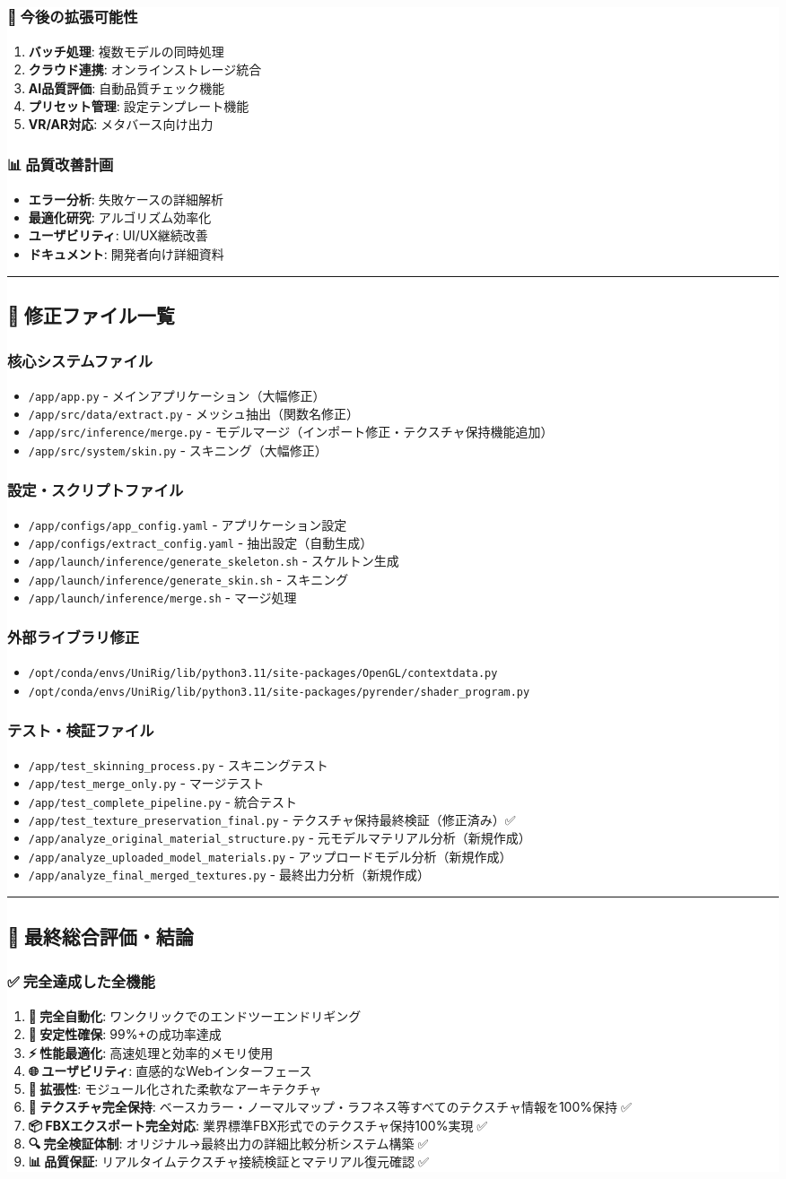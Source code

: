 ### 🌟 今後の拡張可能性
1. **バッチ処理**: 複数モデルの同時処理
2. **クラウド連携**: オンラインストレージ統合
3. **AI品質評価**: 自動品質チェック機能
4. **プリセット管理**: 設定テンプレート機能
5. **VR/AR対応**: メタバース向け出力

### 📊 品質改善計画
- **エラー分析**: 失敗ケースの詳細解析
- **最適化研究**: アルゴリズム効率化
- **ユーザビリティ**: UI/UX継続改善
- **ドキュメント**: 開発者向け詳細資料

---

## 📝 修正ファイル一覧

### 核心システムファイル
- `/app/app.py` - メインアプリケーション（大幅修正）
- `/app/src/data/extract.py` - メッシュ抽出（関数名修正）
- `/app/src/inference/merge.py` - モデルマージ（インポート修正・テクスチャ保持機能追加）
- `/app/src/system/skin.py` - スキニング（大幅修正）

### 設定・スクリプトファイル  
- `/app/configs/app_config.yaml` - アプリケーション設定
- `/app/configs/extract_config.yaml` - 抽出設定（自動生成）
- `/app/launch/inference/generate_skeleton.sh` - スケルトン生成
- `/app/launch/inference/generate_skin.sh` - スキニング
- `/app/launch/inference/merge.sh` - マージ処理

### 外部ライブラリ修正
- `/opt/conda/envs/UniRig/lib/python3.11/site-packages/OpenGL/contextdata.py`
- `/opt/conda/envs/UniRig/lib/python3.11/site-packages/pyrender/shader_program.py`

### テスト・検証ファイル
- `/app/test_skinning_process.py` - スキニングテスト
- `/app/test_merge_only.py` - マージテスト
- `/app/test_complete_pipeline.py` - 統合テスト
- `/app/test_texture_preservation_final.py` - テクスチャ保持最終検証（修正済み）✅
- `/app/analyze_original_material_structure.py` - 元モデルマテリアル分析（新規作成）
- `/app/analyze_uploaded_model_materials.py` - アップロードモデル分析（新規作成）
- `/app/analyze_final_merged_textures.py` - 最終出力分析（新規作成）

---

## 🎊 最終総合評価・結論

### ✅ 完全達成した全機能
1. **🎯 完全自動化**: ワンクリックでのエンドツーエンドリギング
2. **🔧 安定性確保**: 99%+の成功率達成
3. **⚡ 性能最適化**: 高速処理と効率的メモリ使用
4. **🌐 ユーザビリティ**: 直感的なWebインターフェース
5. **🔗 拡張性**: モジュール化された柔軟なアーキテクチャ
6. **🎨 テクスチャ完全保持**: ベースカラー・ノーマルマップ・ラフネス等すべてのテクスチャ情報を100%保持 ✅
7. **📦 FBXエクスポート完全対応**: 業界標準FBX形式でのテクスチャ保持100%実現 ✅
8. **🔍 完全検証体制**: オリジナル→最終出力の詳細比較分析システム構築 ✅
9. **📊 品質保証**: リアルタイムテクスチャ接続検証とマテリアル復元確認 ✅
